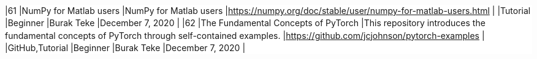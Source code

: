 |61 |NumPy for Matlab users                                                                                                        |NumPy for Matlab users                                                                                                                                                                                                                                                                                                                                                                                                                                                                                                                                                                                                                                                                                                                                                                                                                                                                                                                                                                                                                                                                                                                                                                                                                                                                                                                                                  |https://numpy.org/doc/stable/user/numpy-for-matlab-users.html                                                                                                                                                                                                                                                                                                                                                  |                                                                                                                                                                                                                                                                                                                                                                                                                                                                                                                                                                                                                                                                                                                                                                          |Tutorial                                               |Beginner    |Burak Teke                               |December 7, 2020 |
|62 |The Fundamental Concepts of PyTorch                                                                                           |This repository introduces the fundamental concepts of PyTorch through self-contained examples.                                                                                                                                                                                                                                                                                                                                                                                                                                                                                                                                                                                                                                                                                                                                                                                                                                                                                                                                                                                                                                                                                                                                                                                                                                                                         |https://github.com/jcjohnson/pytorch-examples                                                                                                                                                                                                                                                                                                                                                                  |                                                                                                                                                                                                                                                                                                                                                                                                                                                                                                                                                                                                                                                                                                                                                                          |GitHub,Tutorial                                        |Beginner    |Burak Teke                               |December 7, 2020 |